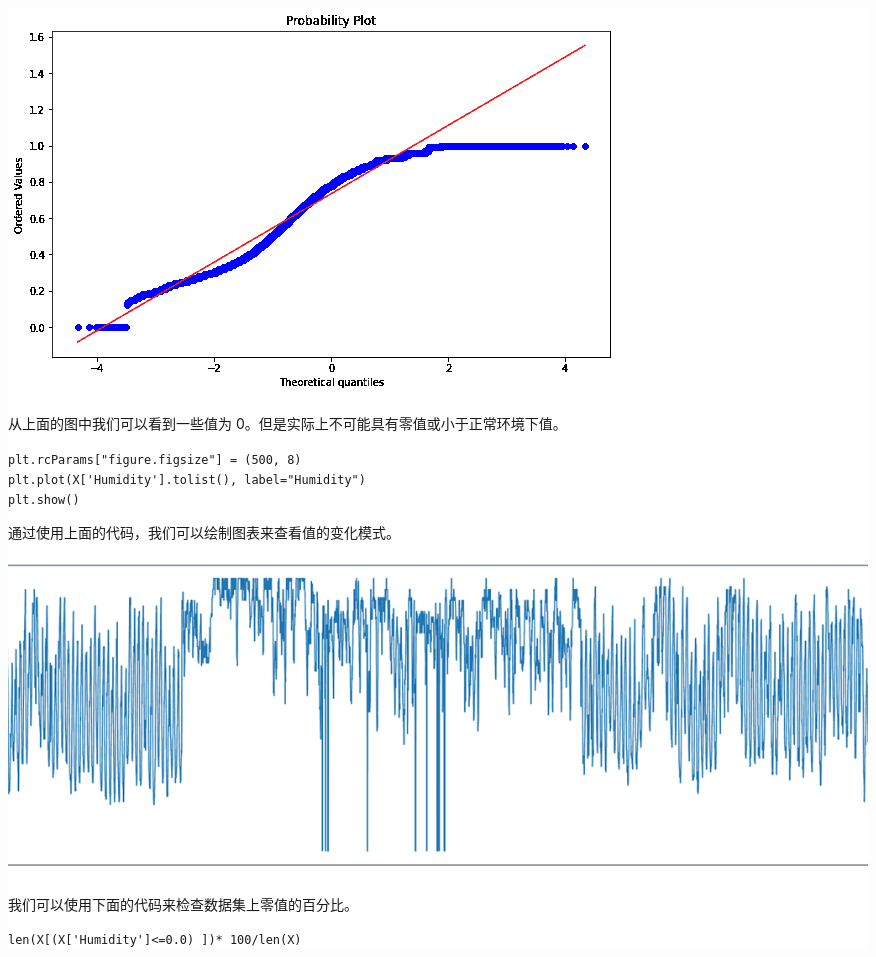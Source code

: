 ![](img/d0370561574c09963f5f057f5e49e4d8.png)

从上面的图中我们可以看到一些值为 0。但是实际上不可能具有零值或小于正常环境下值。

```
plt.rcParams["figure.figsize"] = (500, 8)
plt.plot(X['Humidity'].tolist(), label="Humidity")
plt.show()
```

通过使用上面的代码，我们可以绘制图表来查看值的变化模式。

![](img/453d1158bc03b9cda838b1cef17bd067.png)

我们可以使用下面的代码来检查数据集上零值的百分比。

```
len(X[(X['Humidity']<=0.0) ])* 100/len(X)
```
